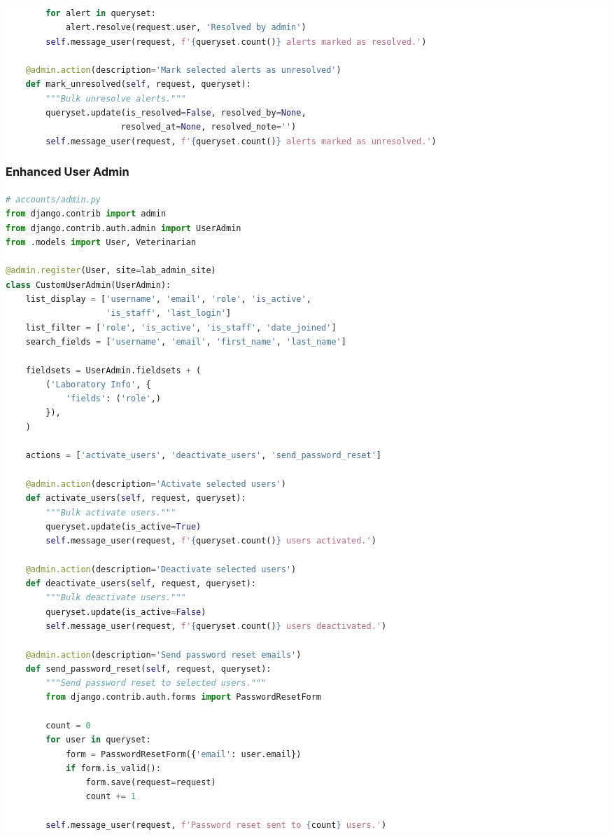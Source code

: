 ```python
        for alert in queryset:
            alert.resolve(request.user, 'Resolved by admin')
        self.message_user(request, f'{queryset.count()} alerts marked as resolved.')
    
    @admin.action(description='Mark selected alerts as unresolved')
    def mark_unresolved(self, request, queryset):
        """Bulk unresolve alerts."""
        queryset.update(is_resolved=False, resolved_by=None, 
                       resolved_at=None, resolved_note='')
        self.message_user(request, f'{queryset.count()} alerts marked as unresolved.')
```

### Enhanced User Admin

```python
# accounts/admin.py
from django.contrib import admin
from django.contrib.auth.admin import UserAdmin
from .models import User, Veterinarian

@admin.register(User, site=lab_admin_site)
class CustomUserAdmin(UserAdmin):
    list_display = ['username', 'email', 'role', 'is_active', 
                    'is_staff', 'last_login']
    list_filter = ['role', 'is_active', 'is_staff', 'date_joined']
    search_fields = ['username', 'email', 'first_name', 'last_name']
    
    fieldsets = UserAdmin.fieldsets + (
        ('Laboratory Info', {
            'fields': ('role',)
        }),
    )
    
    actions = ['activate_users', 'deactivate_users', 'send_password_reset']
    
    @admin.action(description='Activate selected users')
    def activate_users(self, request, queryset):
        """Bulk activate users."""
        queryset.update(is_active=True)
        self.message_user(request, f'{queryset.count()} users activated.')
    
    @admin.action(description='Deactivate selected users')
    def deactivate_users(self, request, queryset):
        """Bulk deactivate users."""
        queryset.update(is_active=False)
        self.message_user(request, f'{queryset.count()} users deactivated.')
    
    @admin.action(description='Send password reset emails')
    def send_password_reset(self, request, queryset):
        """Send password reset to selected users."""
        from django.contrib.auth.forms import PasswordResetForm
        
        count = 0
        for user in queryset:
            form = PasswordResetForm({'email': user.email})
            if form.is_valid():
                form.save(request=request)
                count += 1
        
        self.message_user(request, f'Password reset sent to {count} users.')
```
